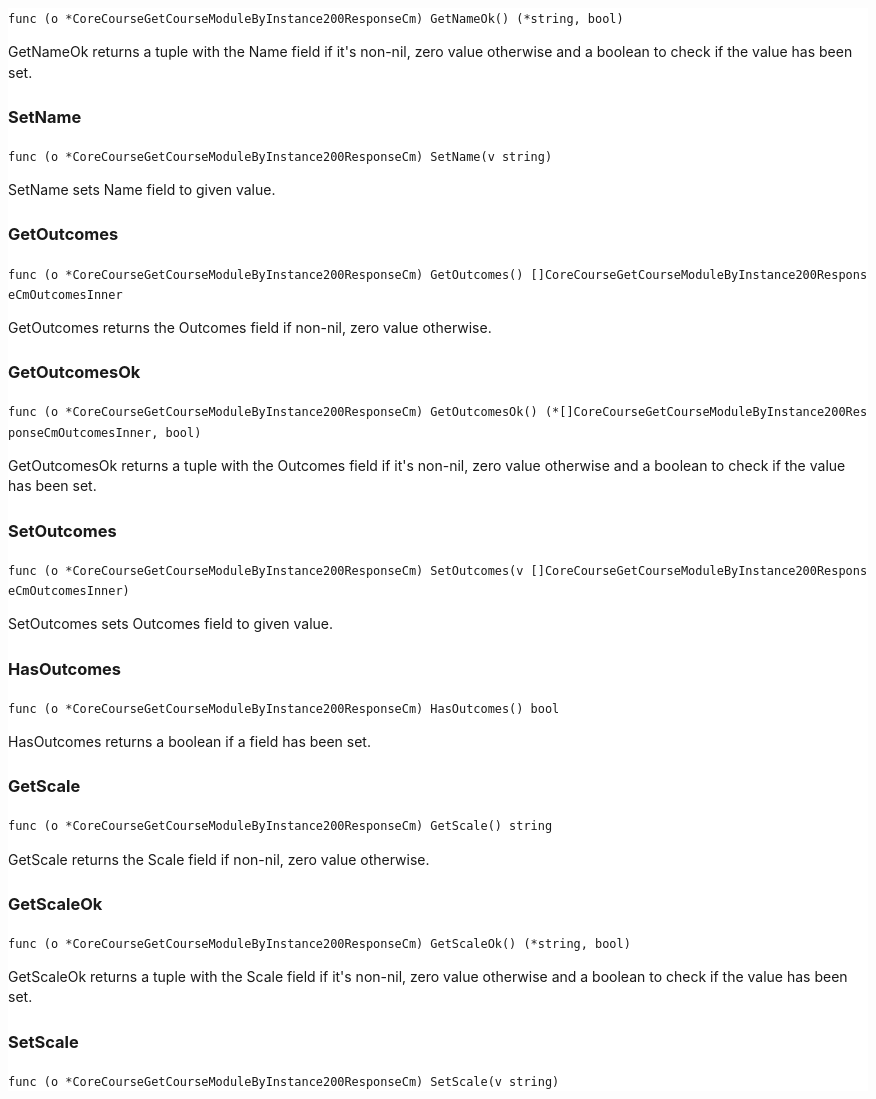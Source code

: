 `func (o *CoreCourseGetCourseModuleByInstance200ResponseCm) GetNameOk() (*string, bool)`

GetNameOk returns a tuple with the Name field if it's non-nil, zero value otherwise
and a boolean to check if the value has been set.

### SetName

`func (o *CoreCourseGetCourseModuleByInstance200ResponseCm) SetName(v string)`

SetName sets Name field to given value.


### GetOutcomes

`func (o *CoreCourseGetCourseModuleByInstance200ResponseCm) GetOutcomes() []CoreCourseGetCourseModuleByInstance200ResponseCmOutcomesInner`

GetOutcomes returns the Outcomes field if non-nil, zero value otherwise.

### GetOutcomesOk

`func (o *CoreCourseGetCourseModuleByInstance200ResponseCm) GetOutcomesOk() (*[]CoreCourseGetCourseModuleByInstance200ResponseCmOutcomesInner, bool)`

GetOutcomesOk returns a tuple with the Outcomes field if it's non-nil, zero value otherwise
and a boolean to check if the value has been set.

### SetOutcomes

`func (o *CoreCourseGetCourseModuleByInstance200ResponseCm) SetOutcomes(v []CoreCourseGetCourseModuleByInstance200ResponseCmOutcomesInner)`

SetOutcomes sets Outcomes field to given value.

### HasOutcomes

`func (o *CoreCourseGetCourseModuleByInstance200ResponseCm) HasOutcomes() bool`

HasOutcomes returns a boolean if a field has been set.

### GetScale

`func (o *CoreCourseGetCourseModuleByInstance200ResponseCm) GetScale() string`

GetScale returns the Scale field if non-nil, zero value otherwise.

### GetScaleOk

`func (o *CoreCourseGetCourseModuleByInstance200ResponseCm) GetScaleOk() (*string, bool)`

GetScaleOk returns a tuple with the Scale field if it's non-nil, zero value otherwise
and a boolean to check if the value has been set.

### SetScale

`func (o *CoreCourseGetCourseModuleByInstance200ResponseCm) SetScale(v string)`
